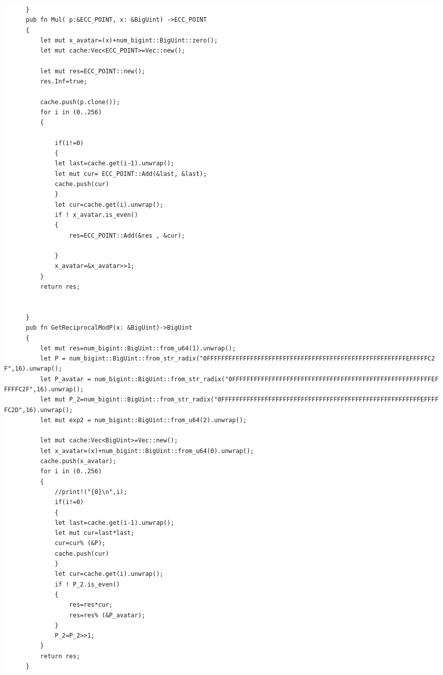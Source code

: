           }
          pub fn Mul( p:&ECC_POINT, x: &BigUint) ->ECC_POINT
          {
              let mut x_avatar=(x)+num_bigint::BigUint::zero();
              let mut cache:Vec<ECC_POINT>=Vec::new();

              let mut res=ECC_POINT::new();
              res.Inf=true;

              cache.push(p.clone());
              for i in (0..256)
              {

                  if(i!=0)
                  {
                  let last=cache.get(i-1).unwrap();
                  let mut cur= ECC_POINT::Add(&last, &last);            
                  cache.push(cur)
                  }
                  let cur=cache.get(i).unwrap();
                  if ! x_avatar.is_even()
                  {
                      res=ECC_POINT::Add(&res , &cur);              

                  }
                  x_avatar=&x_avatar>>1;
              }
              return res;


          }
          pub fn GetReciprocalModP(x: &BigUint)->BigUint
          {        
              let mut res=num_bigint::BigUint::from_u64(1).unwrap();
              let P = num_bigint::BigUint::from_str_radix("0FFFFFFFFFFFFFFFFFFFFFFFFFFFFFFFFFFFFFFFFFFFFFFFFFFFFFFFEFFFFFC2F",16).unwrap();  
              let P_avatar = num_bigint::BigUint::from_str_radix("0FFFFFFFFFFFFFFFFFFFFFFFFFFFFFFFFFFFFFFFFFFFFFFFFFFFFFFFEFFFFFC2F",16).unwrap();  
              let mut P_2=num_bigint::BigUint::from_str_radix("0FFFFFFFFFFFFFFFFFFFFFFFFFFFFFFFFFFFFFFFFFFFFFFFFFFFFFFFEFFFFFC2D",16).unwrap(); 
              let mut exp2 = num_bigint::BigUint::from_u64(2).unwrap(); 

              let mut cache:Vec<BigUint>=Vec::new();
              let x_avatar=(x)+num_bigint::BigUint::from_u64(0).unwrap();
              cache.push(x_avatar);
              for i in (0..256)
              {
                  //print!("{0}\n",i);
                  if(i!=0)
                  {
                  let last=cache.get(i-1).unwrap();
                  let mut cur=last*last;
                  cur=cur% (&P);
                  cache.push(cur)
                  }
                  let cur=cache.get(i).unwrap();
                  if ! P_2.is_even()
                  {
                      res=res*cur;              
                      res=res% (&P_avatar);
                  }
                  P_2=P_2>>1;
              }
              return res;
          }
